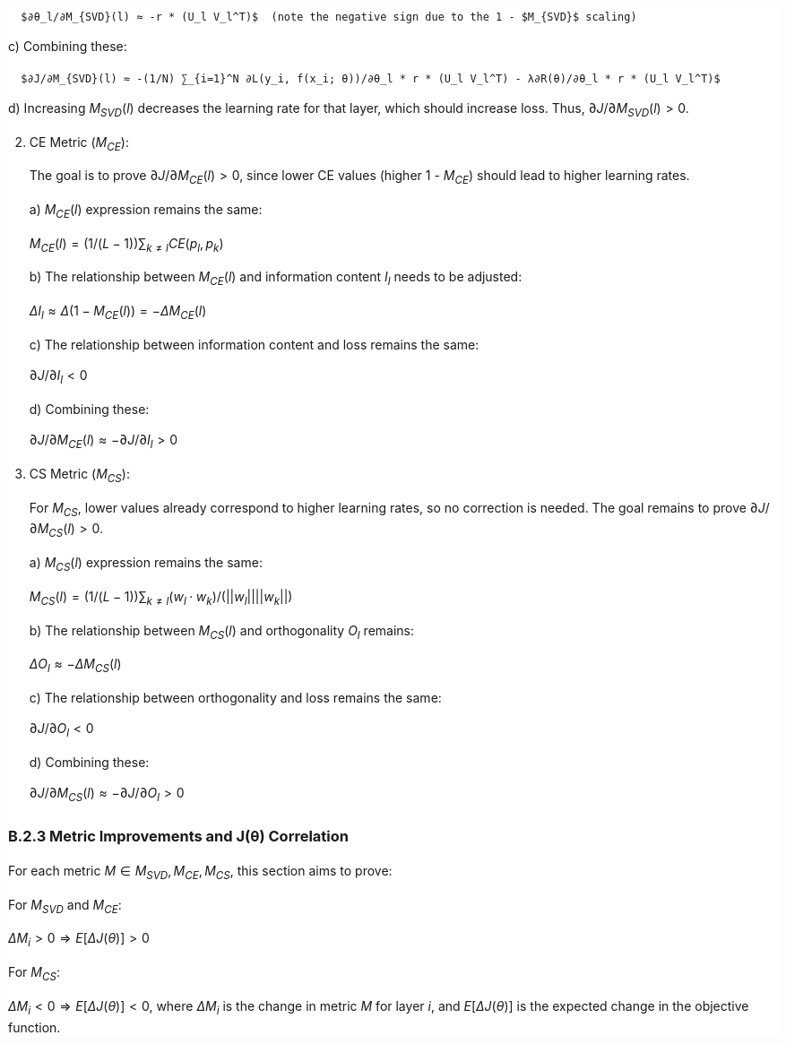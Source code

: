      $∂θ_l/∂M_{SVD}(l) ≈ -r * (U_l V_l^T)$  (note the negative sign due to the 1 - $M_{SVD}$ scaling)

   c) Combining these:

      $∂J/∂M_{SVD}(l) ≈ -(1/N) ∑_{i=1}^N ∂L(y_i, f(x_i; θ))/∂θ_l * r * (U_l V_l^T) - λ∂R(θ)/∂θ_l * r * (U_l V_l^T)$

   d) Increasing $M_{SVD}(l)$ decreases the learning rate for that layer, which should increase loss. Thus, $∂J/∂M_{SVD}(l) > 0$.

2. CE Metric ($M_{CE}$):

   The goal is to prove $∂J/∂M_{CE}(l) > 0$, since lower CE values (higher 1 - $M_{CE}$) should lead to higher learning rates.

   a) $M_{CE}(l)$ expression remains the same:
   
      $M_{CE}(l) = (1/(L-1)) ∑_{k≠l} CE(p_l, p_k)$

   b) The relationship between $M_{CE}(l)$ and information content $I_l$ needs to be adjusted:
   
      $ΔI_l ≈ Δ(1 - M_{CE}(l)) = -ΔM_{CE}(l)$

   c) The relationship between information content and loss remains the same:
   
      $∂J/∂I_l < 0$

   d) Combining these:

      $∂J/∂M_{CE}(l) ≈ -∂J/∂I_l > 0$

3. CS Metric ($M_{CS}$):

   For $M_{CS}$, lower values already correspond to higher learning rates, so no correction is needed. The goal remains to prove $∂J/∂M_{CS}(l) > 0$.

   a) $M_{CS}(l)$ expression remains the same:

      $M_{CS}(l) = (1/(L-1)) ∑_{k≠l} (w_l · w_k) / (||w_l|| ||w_k||)$

   b) The relationship between $M_{CS}(l)$ and orthogonality $O_l$ remains:

      $ΔO_l ≈ -ΔM_{CS}(l)$

   c) The relationship between orthogonality and loss remains the same:

      $∂J/∂O_l < 0$

   d) Combining these:

      $∂J/∂M_{CS}(l) ≈ -∂J/∂O_l > 0$

### B.2.3 Metric Improvements and J(θ) Correlation

   For each metric $M ∈ {M_{SVD}, M_{CE}, M_{CS}}$, this section aims to prove:
      
   For $M_{SVD}$ and $M_{CE}$: 
   
   $ΔM_i > 0 ⇒ E[ΔJ(θ)] > 0$ 
   
   For $M_{CS}$: 
   
   $ΔM_i < 0 ⇒ E[ΔJ(θ)] < 0$, where $ΔM_i$ is the change in metric $M$ for layer $i$, and $E[ΔJ(θ)]$ is the expected change in the objective function.
